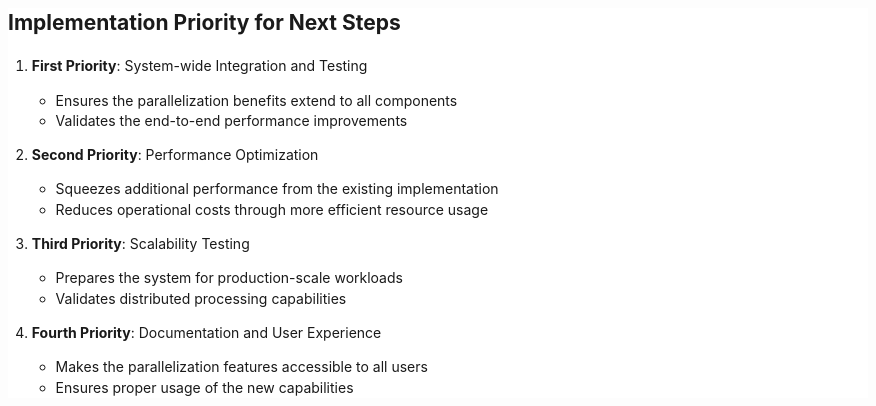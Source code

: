 ## Implementation Priority for Next Steps

1. **First Priority**: System-wide Integration and Testing
   - Ensures the parallelization benefits extend to all components
   - Validates the end-to-end performance improvements

2. **Second Priority**: Performance Optimization
   - Squeezes additional performance from the existing implementation
   - Reduces operational costs through more efficient resource usage

3. **Third Priority**: Scalability Testing
   - Prepares the system for production-scale workloads
   - Validates distributed processing capabilities

4. **Fourth Priority**: Documentation and User Experience
   - Makes the parallelization features accessible to all users
   - Ensures proper usage of the new capabilities